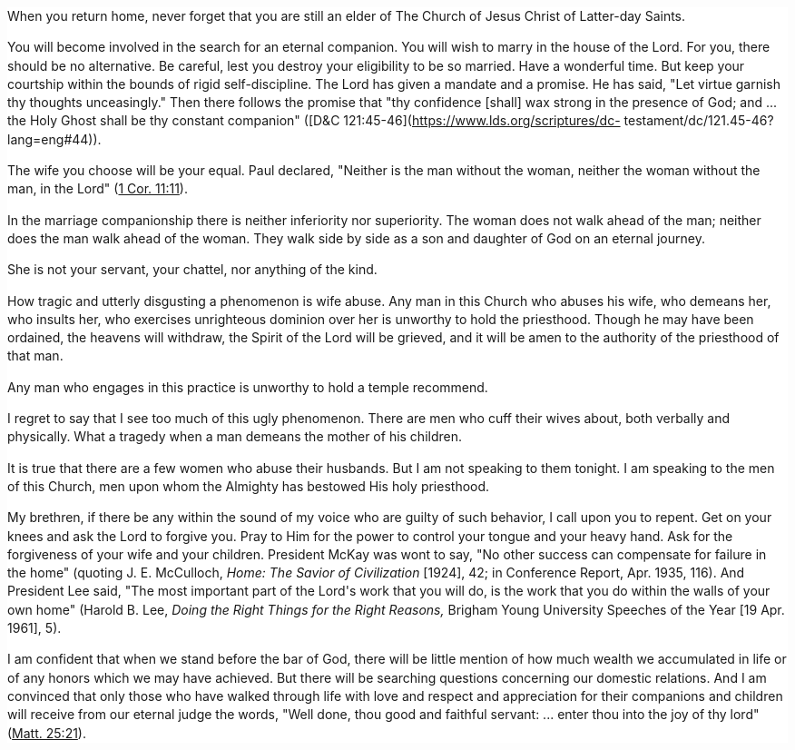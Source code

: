 When you return home, never forget that you are still an elder of The Church
of Jesus Christ of Latter-day Saints.

You will become involved in the search for an eternal companion. You will wish
to marry in the house of the Lord. For you, there should be no alternative. Be
careful, lest you destroy your eligibility to be so married. Have a wonderful
time. But keep your courtship within the bounds of rigid self-discipline. The
Lord has given a mandate and a promise. He has said, "Let virtue garnish thy
thoughts unceasingly." Then there follows the promise that "thy confidence
[shall] wax strong in the presence of God; and ... the Holy Ghost shall be thy
constant companion" ([D&amp;C 121:45-46](https://www.lds.org/scriptures/dc-
testament/dc/121.45-46?lang=eng#44)).

The wife you choose will be your equal. Paul declared, "Neither is the man
without the woman, neither the woman without the man, in the Lord" ([1 Cor.
11:11](https://www.lds.org/scriptures/nt/1-cor/11.11?lang=eng#10)).

In the marriage companionship there is neither inferiority nor superiority.
The woman does not walk ahead of the man; neither does the man walk ahead of
the woman. They walk side by side as a son and daughter of God on an eternal
journey.

She is not your servant, your chattel, nor anything of the kind.

How tragic and utterly disgusting a phenomenon is wife abuse. Any man in this
Church who abuses his wife, who demeans her, who insults her, who exercises
unrighteous dominion over her is unworthy to hold the priesthood. Though he
may have been ordained, the heavens will withdraw, the Spirit of the Lord will
be grieved, and it will be amen to the authority of the priesthood of that
man.

Any man who engages in this practice is unworthy to hold a temple recommend.

I regret to say that I see too much of this ugly phenomenon. There are men who
cuff their wives about, both verbally and physically. What a tragedy when a
man demeans the mother of his children.

It is true that there are a few women who abuse their husbands. But I am not
speaking to them tonight. I am speaking to the men of this Church, men upon
whom the Almighty has bestowed His holy priesthood.

My brethren, if there be any within the sound of my voice who are guilty of
such behavior, I call upon you to repent. Get on your knees and ask the Lord
to forgive you. Pray to Him for the power to control your tongue and your
heavy hand. Ask for the forgiveness of your wife and your children. President
McKay was wont to say, "No other success can compensate for failure in the
home" (quoting J. E. McCulloch, _Home: The Savior of Civilization_ [1924], 42;
in Conference Report, Apr. 1935, 116). And President Lee said, "The most
important part of the Lord's work that you will do, is the work that you do
within the walls of your own home" (Harold B. Lee, _Doing the Right Things for
the Right Reasons,_ Brigham Young University Speeches of the Year [19 Apr.
1961], 5).

I am confident that when we stand before the bar of God, there will be little
mention of how much wealth we accumulated in life or of any honors which we
may have achieved. But there will be searching questions concerning our
domestic relations. And I am convinced that only those who have walked through
life with love and respect and appreciation for their companions and children
will receive from our eternal judge the words, "Well done, thou good and
faithful servant: ... enter thou into the joy of thy lord" ([Matt.
25:21](https://www.lds.org/scriptures/nt/matt/25.21?lang=eng#20)).
